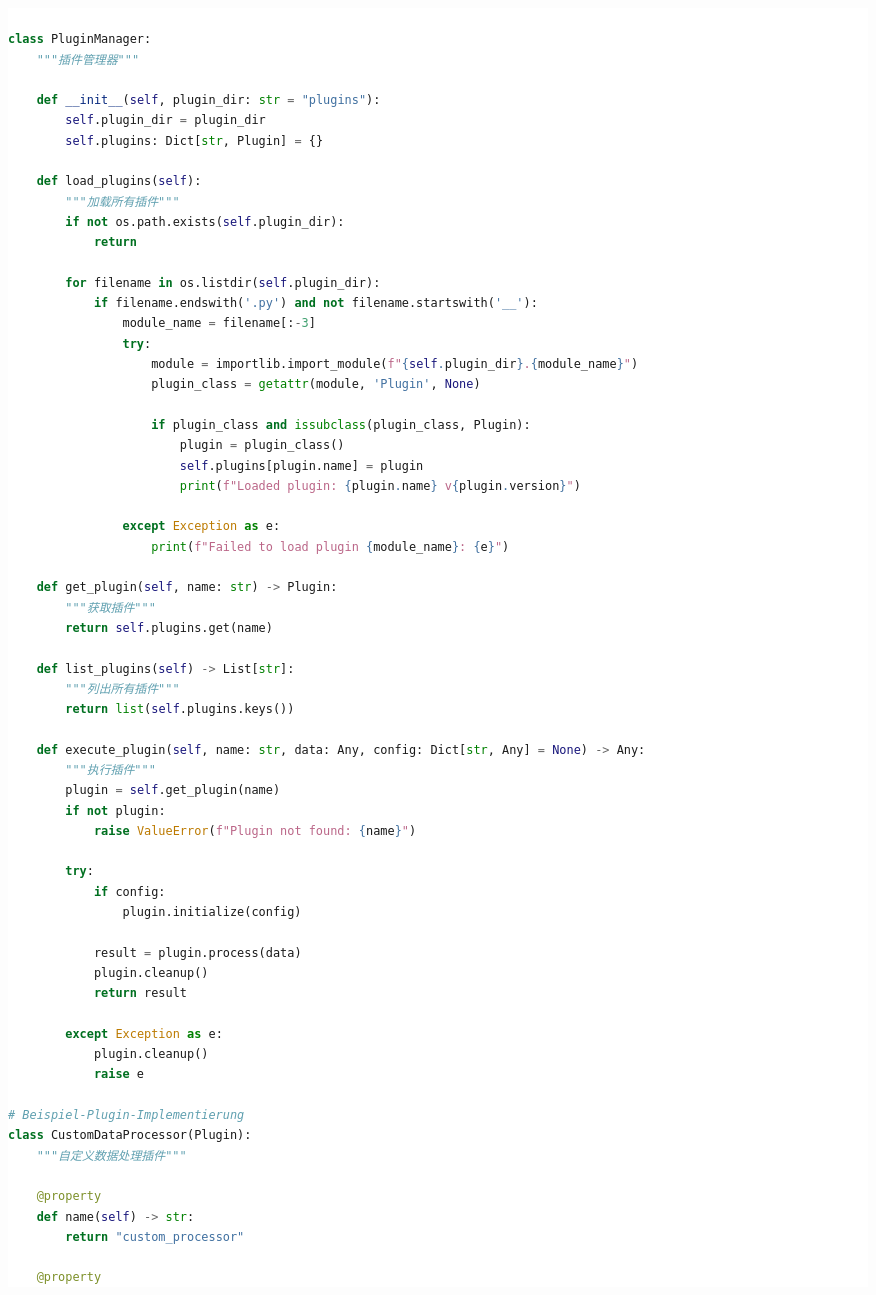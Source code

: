 ```python

class PluginManager:
    """插件管理器"""
    
    def __init__(self, plugin_dir: str = "plugins"):
        self.plugin_dir = plugin_dir
        self.plugins: Dict[str, Plugin] = {}
    
    def load_plugins(self):
        """加载所有插件"""
        if not os.path.exists(self.plugin_dir):
            return
        
        for filename in os.listdir(self.plugin_dir):
            if filename.endswith('.py') and not filename.startswith('__'):
                module_name = filename[:-3]
                try:
                    module = importlib.import_module(f"{self.plugin_dir}.{module_name}")
                    plugin_class = getattr(module, 'Plugin', None)
                    
                    if plugin_class and issubclass(plugin_class, Plugin):
                        plugin = plugin_class()
                        self.plugins[plugin.name] = plugin
                        print(f"Loaded plugin: {plugin.name} v{plugin.version}")
                
                except Exception as e:
                    print(f"Failed to load plugin {module_name}: {e}")
    
    def get_plugin(self, name: str) -> Plugin:
        """获取插件"""
        return self.plugins.get(name)
    
    def list_plugins(self) -> List[str]:
        """列出所有插件"""
        return list(self.plugins.keys())
    
    def execute_plugin(self, name: str, data: Any, config: Dict[str, Any] = None) -> Any:
        """执行插件"""
        plugin = self.get_plugin(name)
        if not plugin:
            raise ValueError(f"Plugin not found: {name}")
        
        try:
            if config:
                plugin.initialize(config)
            
            result = plugin.process(data)
            plugin.cleanup()
            return result
        
        except Exception as e:
            plugin.cleanup()
            raise e

# Beispiel-Plugin-Implementierung
class CustomDataProcessor(Plugin):
    """自定义数据处理插件"""
    
    @property
    def name(self) -> str:
        return "custom_processor"
    
    @property
```